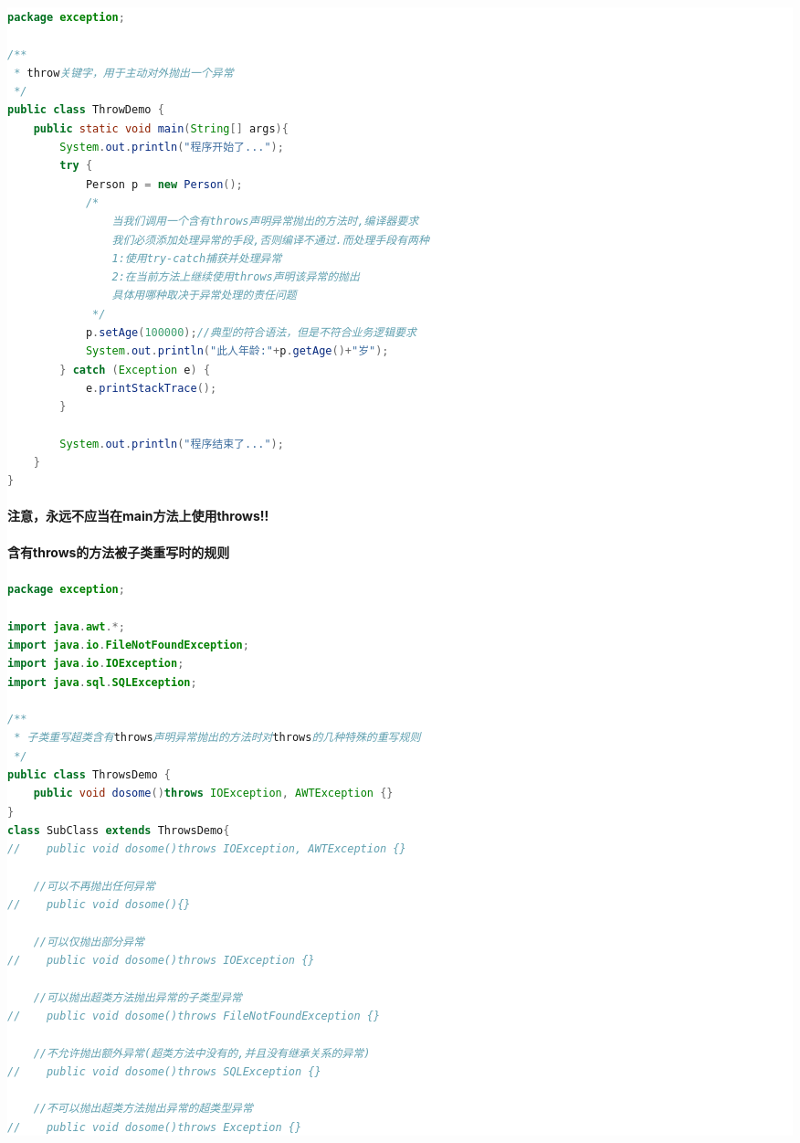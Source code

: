```java
package exception;

/**
 * throw关键字，用于主动对外抛出一个异常
 */
public class ThrowDemo {
    public static void main(String[] args){
        System.out.println("程序开始了...");
        try {
            Person p = new Person();
            /*
                当我们调用一个含有throws声明异常抛出的方法时,编译器要求
                我们必须添加处理异常的手段,否则编译不通过.而处理手段有两种
                1:使用try-catch捕获并处理异常
                2:在当前方法上继续使用throws声明该异常的抛出
                具体用哪种取决于异常处理的责任问题
             */
            p.setAge(100000);//典型的符合语法，但是不符合业务逻辑要求
            System.out.println("此人年龄:"+p.getAge()+"岁");
        } catch (Exception e) {
            e.printStackTrace();
        }

        System.out.println("程序结束了...");
    }
}
```

####  注意，永远不应当在main方法上使用throws!!



#### 含有throws的方法被子类重写时的规则

```java
package exception;

import java.awt.*;
import java.io.FileNotFoundException;
import java.io.IOException;
import java.sql.SQLException;

/**
 * 子类重写超类含有throws声明异常抛出的方法时对throws的几种特殊的重写规则
 */
public class ThrowsDemo {
    public void dosome()throws IOException, AWTException {}
}
class SubClass extends ThrowsDemo{
//    public void dosome()throws IOException, AWTException {}

    //可以不再抛出任何异常
//    public void dosome(){}

    //可以仅抛出部分异常
//    public void dosome()throws IOException {}

    //可以抛出超类方法抛出异常的子类型异常
//    public void dosome()throws FileNotFoundException {}

    //不允许抛出额外异常(超类方法中没有的,并且没有继承关系的异常)
//    public void dosome()throws SQLException {}

    //不可以抛出超类方法抛出异常的超类型异常
//    public void dosome()throws Exception {}
```
